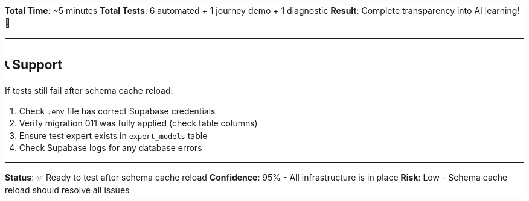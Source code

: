 **Total Time**: ~5 minutes
**Total Tests**: 6 automated + 1 journey demo + 1 diagnostic
**Result**: Complete transparency into AI learning! 🧠

---

## 📞 Support

If tests still fail after schema cache reload:

1. Check `.env` file has correct Supabase credentials
2. Verify migration 011 was fully applied (check table columns)
3. Ensure test expert exists in `expert_models` table
4. Check Supabase logs for any database errors

---

**Status**: ✅ Ready to test after schema cache reload
**Confidence**: 95% - All infrastructure is in place
**Risk**: Low - Schema cache reload should resolve all issues